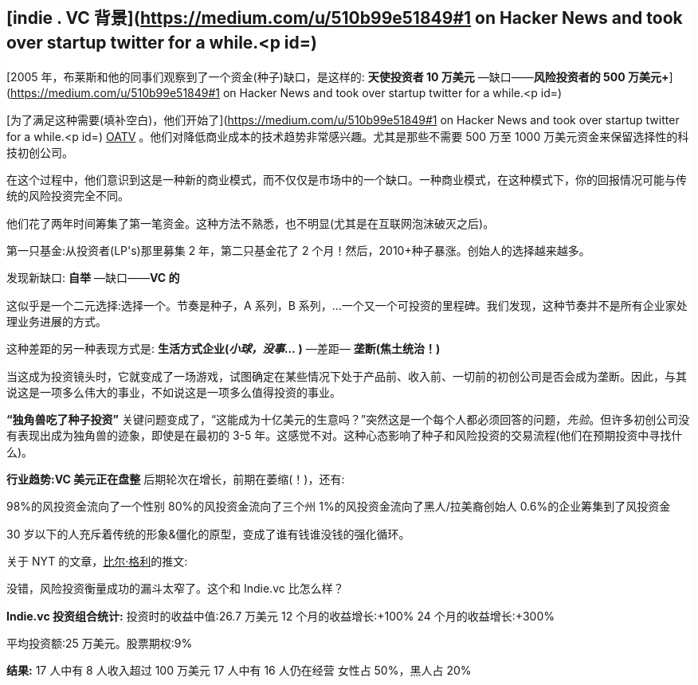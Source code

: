 ## [**indie . VC 背景**](https://medium.com/u/510b99e51849#1 on Hacker News and took over startup twitter for a while.</figcaption></figure><p id=)

[2005 年，布莱斯和他的同事们观察到了一个资金(种子)缺口，是这样的:
**天使投资者 10 万美元** —缺口——**风险投资者的 500 万美元+**](https://medium.com/u/510b99e51849#1 on Hacker News and took over startup twitter for a while.</figcaption></figure><p id=)

[为了满足这种需要(填补空白)，他们开始了](https://medium.com/u/510b99e51849#1 on Hacker News and took over startup twitter for a while.</figcaption></figure><p id=) [OATV](http://oatv.com/) 。他们对降低商业成本的技术趋势非常感兴趣。尤其是那些不需要 500 万至 1000 万美元资金来保留选择性的科技初创公司。

在这个过程中，他们意识到这是一种新的商业模式，而不仅仅是市场中的一个缺口。一种商业模式，在这种模式下，你的回报情况可能与传统的风险投资完全不同。

他们花了两年时间筹集了第一笔资金。这种方法不熟悉，也不明显(尤其是在互联网泡沫破灭之后)。

第一只基金:从投资者(LP's)那里募集 2 年，第二只基金花了 2 个月！然后，2010+种子暴涨。创始人的选择越来越多。

发现新缺口:
**自举** —缺口——**VC 的**

这似乎是一个二元选择:选择一个。节奏是种子，A 系列，B 系列，…一个又一个可投资的里程碑。我们发现，这种节奏并不是所有企业家处理业务进展的方式。

这种差距的另一种表现方式是:
**生活方式企业(*小球，没事…* )** —差距— **垄断(焦土统治！)**

当这成为投资镜头时，它就变成了一场游戏，试图确定在某些情况下处于产品前、收入前、一切前的初创公司是否会成为垄断。因此，与其说这是一项多么伟大的事业，不如说这是一项多么值得投资的事业。

**“独角兽吃了种子投资”**
关键问题变成了，“这能成为十亿美元的生意吗？”突然这是一个每个人都必须回答的问题，*先验*。但许多初创公司没有表现出成为独角兽的迹象，即使是在最初的 3-5 年。这感觉不对。这种心态影响了种子和风险投资的交易流程(他们在预期投资中寻找什么)。

**行业趋势:VC 美元正在盘整**
后期轮次在增长，前期在萎缩(！)，还有:

98%的风投资金流向了一个性别
80%的风投资金流向了三个州
1%的风投资金流向了黑人/拉美裔创始人
0.6%的企业筹集到了风投资金

30 岁以下的人充斥着传统的形象&僵化的原型，变成了谁有钱谁没钱的强化循环。

关于 NYT 的文章，[比尔·格利](https://medium.com/u/512799633b56?source=post_page-----e17399135648--------------------------------)的推文:

没错，风险投资衡量成功的漏斗太窄了。这个和 Indie.vc 比怎么样？

**Indie.vc 投资组合统计:**
投资时的收益中值:26.7 万美元
12 个月的收益增长:+100%
24 个月的收益增长:+300%

平均投资额:25 万美元。股票期权:9%

**结果:**
17 人中有 8 人收入超过 100 万美元
17 人中有 16 人仍在经营
女性占 50%，黑人占 20%
